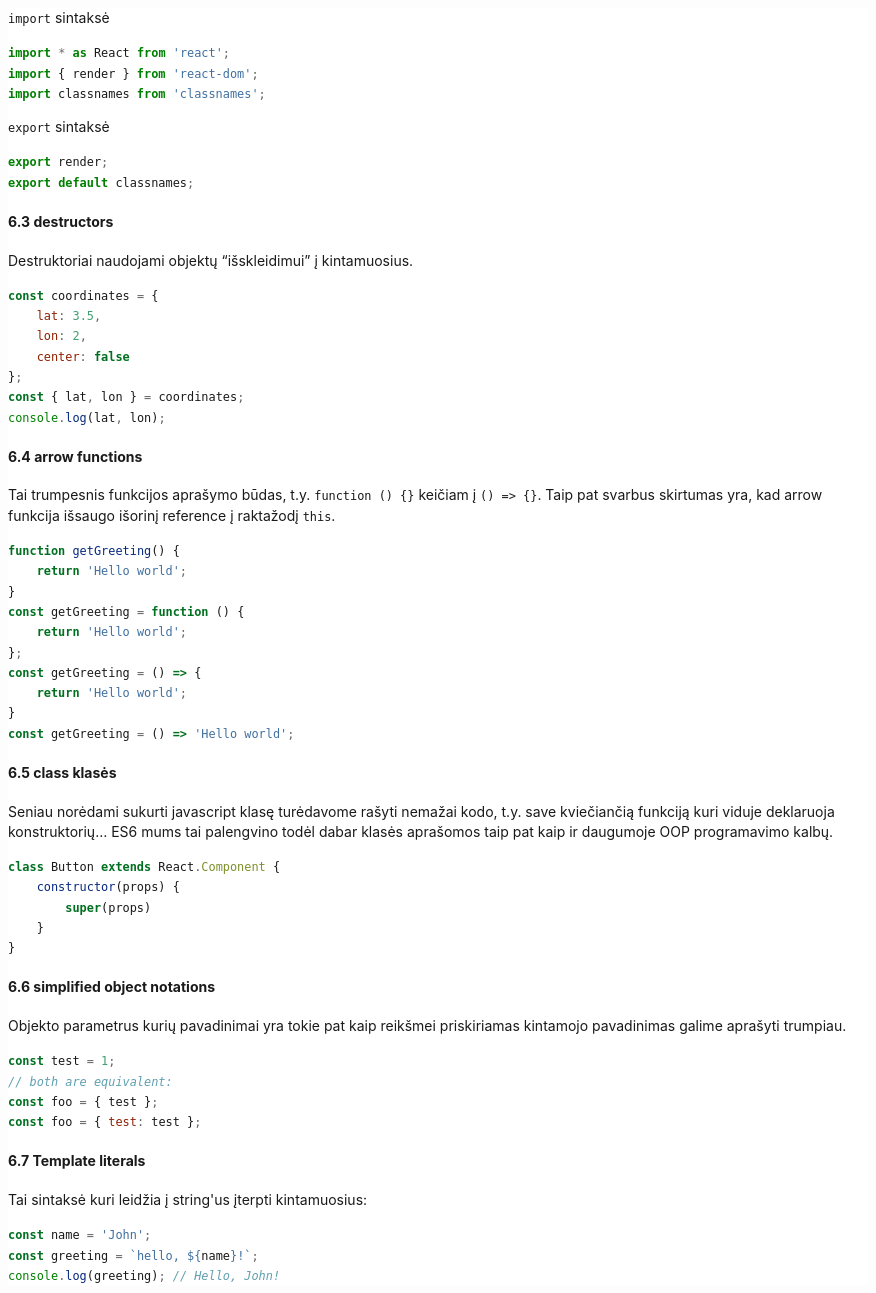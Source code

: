 `import` sintaksė
```js
import * as React from 'react';
import { render } from 'react-dom';
import classnames from 'classnames';
```
`export` sintaksė
```js
export render;
export default classnames;
```
#### 6.3 destructors
Destruktoriai naudojami objektų “išskleidimui” į kintamuosius.
```js
const coordinates = {
    lat: 3.5,
    lon: 2,
    center: false
};
const { lat, lon } = coordinates;
console.log(lat, lon);
```
#### 6.4 arrow functions
Tai trumpesnis funkcijos aprašymo būdas, t.y. `function () {}` keičiam į `() => {}`.
Taip pat svarbus skirtumas yra, kad arrow funkcija išsaugo išorinį reference į raktažodį `this`.
```js
function getGreeting() {
    return 'Hello world';
}
const getGreeting = function () {
    return 'Hello world';
};
const getGreeting = () => {
    return 'Hello world';
}
const getGreeting = () => 'Hello world';
```
#### 6.5 class klasės
Seniau norėdami sukurti javascript klasę turėdavome rašyti nemažai kodo, t.y. save kviečiančią funkciją kuri viduje deklaruoja konstruktorių… ES6 mums tai palengvino todėl dabar klasės aprašomos taip pat kaip ir daugumoje OOP programavimo kalbų.
```js
class Button extends React.Component {
    constructor(props) {
        super(props)
    }
}
```
#### 6.6 simplified object notations
Objekto parametrus kurių pavadinimai yra tokie pat kaip reikšmei priskiriamas kintamojo pavadinimas galime aprašyti trumpiau.
```js
const test = 1;
// both are equivalent:
const foo = { test };
const foo = { test: test };
```
#### 6.7 Template literals
Tai sintaksė kuri leidžia į string'us įterpti kintamuosius:
```js
const name = 'John';
const greeting = `hello, ${name}!`;
console.log(greeting); // Hello, John!
```